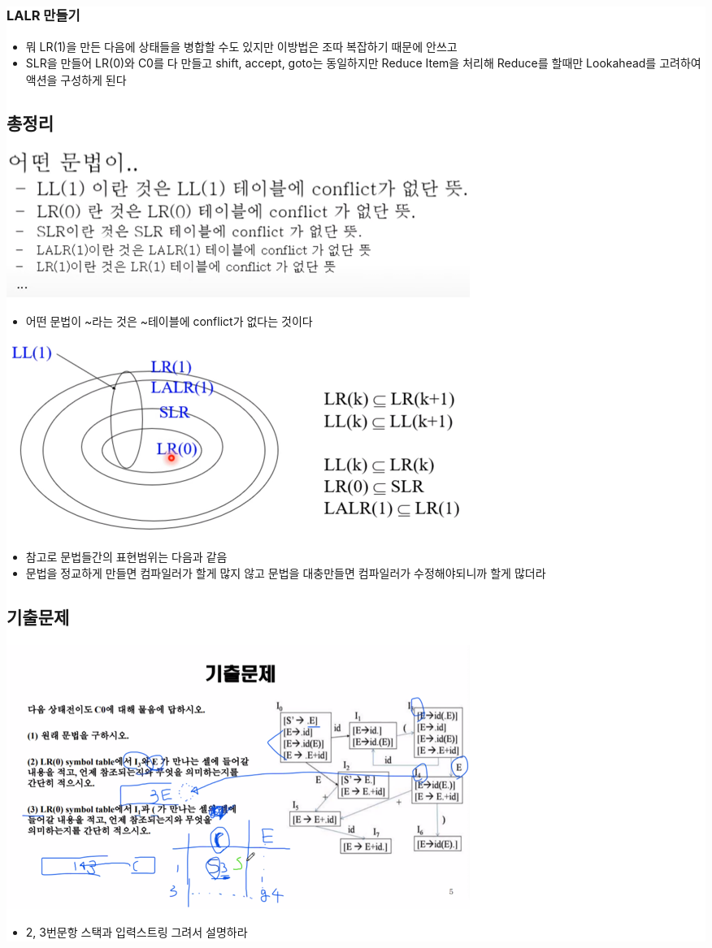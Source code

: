 ### LALR 만들기

- 뭐 LR(1)을 만든 다음에 상태들을 병합할 수도 있지만 이방법은 조따 복잡하기 때문에 안쓰고
- SLR을 만들어 LR(0)와 C0를 다 만들고 shift, accept, goto는 동일하지만 Reduce Item을 처리해 Reduce를 할때만 Lookahead를 고려하여 액션을 구성하게 된다

## 총정리

![%E1%84%8B%E1%85%B5%E1%84%85%E1%85%A9%E1%86%AB10%20-%20LR(1)%20%E1%84%91%E1%85%A1%E1%84%89%E1%85%A5,%20LALR%20%E1%84%91%E1%85%A1%E1%84%89%E1%85%A5%204dcc5173e9d6479dae94c73ca785c07d/image12.png](gardens/pl/originals/compiler.fall.2021.cse.cnu.ac.kr/images/10_4dcc5173e9d6479dae94c73ca785c07d/image12.png)

- 어떤 문법이 ~라는 것은 ~테이블에 conflict가 없다는 것이다

![%E1%84%8B%E1%85%B5%E1%84%85%E1%85%A9%E1%86%AB10%20-%20LR(1)%20%E1%84%91%E1%85%A1%E1%84%89%E1%85%A5,%20LALR%20%E1%84%91%E1%85%A1%E1%84%89%E1%85%A5%204dcc5173e9d6479dae94c73ca785c07d/image13.png](gardens/pl/originals/compiler.fall.2021.cse.cnu.ac.kr/images/10_4dcc5173e9d6479dae94c73ca785c07d/image13.png)

- 참고로 문법들간의 표현범위는 다음과 같음
- 문법을 정교하게 만들면 컴파일러가 할게 많지 않고 문법을 대충만들면 컴파일러가 수정해야되니까 할게 많더라

## 기출문제

![%E1%84%8B%E1%85%B5%E1%84%85%E1%85%A9%E1%86%AB10%20-%20LR(1)%20%E1%84%91%E1%85%A1%E1%84%89%E1%85%A5,%20LALR%20%E1%84%91%E1%85%A1%E1%84%89%E1%85%A5%204dcc5173e9d6479dae94c73ca785c07d/image14.png](gardens/pl/originals/compiler.fall.2021.cse.cnu.ac.kr/images/10_4dcc5173e9d6479dae94c73ca785c07d/image14.png)

- 2, 3번문항 스택과 입력스트링 그려서 설명하라